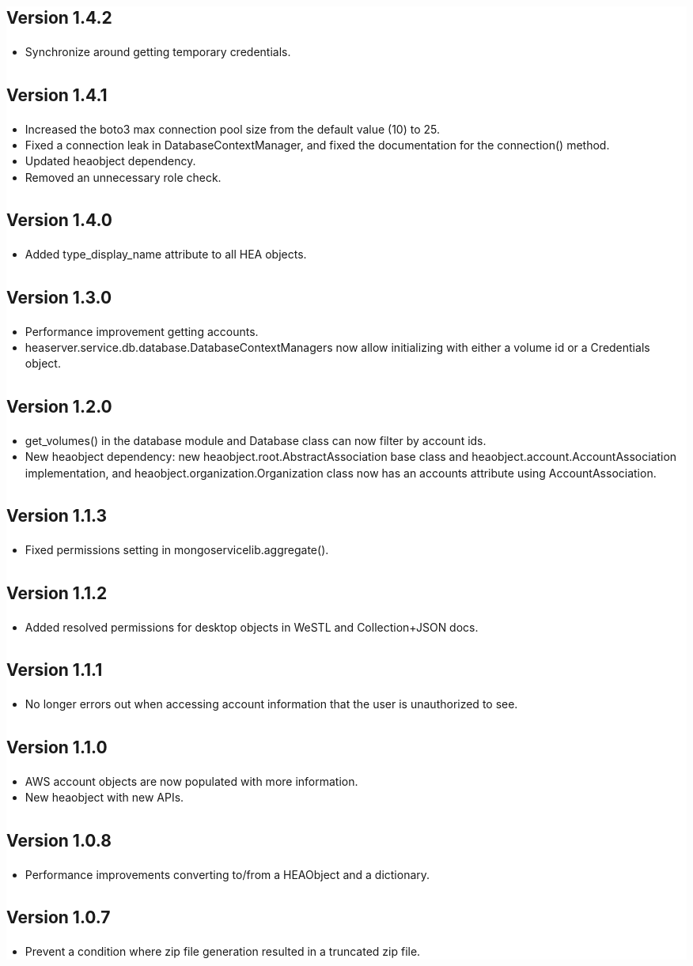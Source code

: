 ## Version 1.4.2
* Synchronize around getting temporary credentials.

## Version 1.4.1
* Increased the boto3 max connection pool size from the default value (10) to 25.
* Fixed a connection leak in DatabaseContextManager, and fixed the documentation for the connection() method.
* Updated heaobject dependency.
* Removed an unnecessary role check.

## Version 1.4.0
* Added type_display_name attribute to all HEA objects.

## Version 1.3.0
* Performance improvement getting accounts.
* heaserver.service.db.database.DatabaseContextManagers now allow initializing with either a volume id or a Credentials
object.

## Version 1.2.0
* get_volumes() in the database module and Database class can now filter by account ids.
* New heaobject dependency: new heaobject.root.AbstractAssociation base class and heaobject.account.AccountAssociation
implementation, and heaobject.organization.Organization class now has an accounts attribute using AccountAssociation.

## Version 1.1.3
* Fixed permissions setting in mongoservicelib.aggregate().

## Version 1.1.2
* Added resolved permissions for desktop objects in WeSTL and Collection+JSON docs.

## Version 1.1.1
* No longer errors out when accessing account information that the user is unauthorized to see.

## Version 1.1.0
* AWS account objects are now populated with more information.
* New heaobject with new APIs.

## Version 1.0.8
* Performance improvements converting to/from a HEAObject and a dictionary.

## Version 1.0.7
* Prevent a condition where zip file generation resulted in a truncated zip file.
